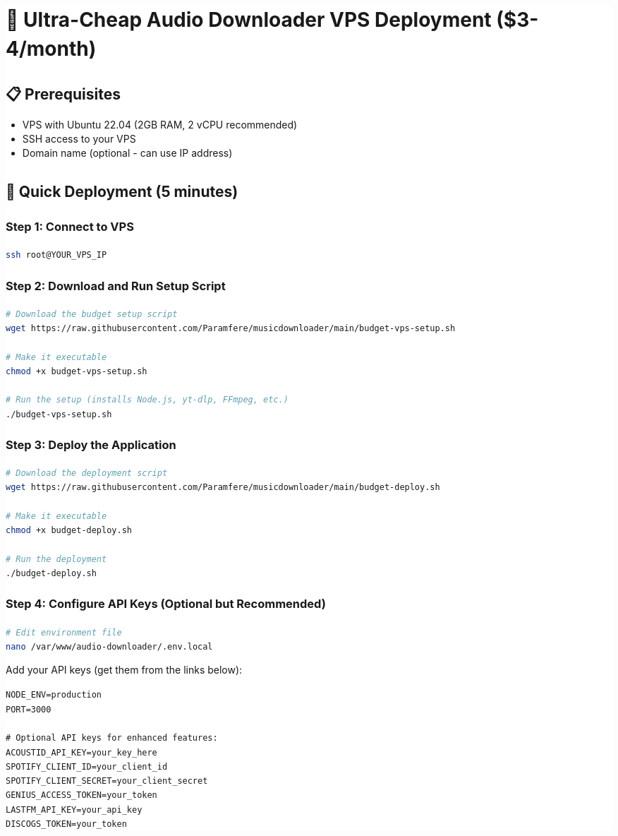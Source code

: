 # 🎵 Ultra-Cheap Audio Downloader VPS Deployment ($3-4/month)

## 📋 Prerequisites

- VPS with Ubuntu 22.04 (2GB RAM, 2 vCPU recommended)
- SSH access to your VPS
- Domain name (optional - can use IP address)

## 🚀 Quick Deployment (5 minutes)

### Step 1: Connect to VPS
```bash
ssh root@YOUR_VPS_IP
```

### Step 2: Download and Run Setup Script
```bash
# Download the budget setup script
wget https://raw.githubusercontent.com/Paramfere/musicdownloader/main/budget-vps-setup.sh

# Make it executable
chmod +x budget-vps-setup.sh

# Run the setup (installs Node.js, yt-dlp, FFmpeg, etc.)
./budget-vps-setup.sh
```

### Step 3: Deploy the Application
```bash
# Download the deployment script
wget https://raw.githubusercontent.com/Paramfere/musicdownloader/main/budget-deploy.sh

# Make it executable
chmod +x budget-deploy.sh

# Run the deployment
./budget-deploy.sh
```

### Step 4: Configure API Keys (Optional but Recommended)
```bash
# Edit environment file
nano /var/www/audio-downloader/.env.local
```

Add your API keys (get them from the links below):
```env
NODE_ENV=production
PORT=3000

# Optional API keys for enhanced features:
ACOUSTID_API_KEY=your_key_here
SPOTIFY_CLIENT_ID=your_client_id
SPOTIFY_CLIENT_SECRET=your_client_secret
GENIUS_ACCESS_TOKEN=your_token
LASTFM_API_KEY=your_api_key
DISCOGS_TOKEN=your_token
```
